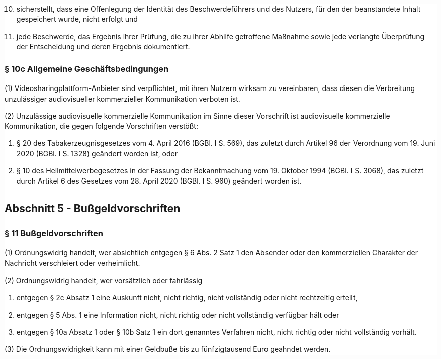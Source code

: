 
10. sicherstellt, dass eine Offenlegung der Identität des
    Beschwerdeführers und des Nutzers, für den der beanstandete Inhalt
    gespeichert wurde, nicht erfolgt und


11. jede Beschwerde, das Ergebnis ihrer Prüfung, die zu ihrer Abhilfe
    getroffene Maßnahme sowie jede verlangte Überprüfung der Entscheidung
    und deren Ergebnis dokumentiert.





### § 10c Allgemeine Geschäftsbedingungen

(1) Videosharingplattform-Anbieter sind verpflichtet, mit ihren
Nutzern wirksam zu vereinbaren, dass diesen die Verbreitung
unzulässiger audiovisueller kommerzieller Kommunikation verboten ist.

(2) Unzulässige audiovisuelle kommerzielle Kommunikation im Sinne
dieser Vorschrift ist audiovisuelle kommerzielle Kommunikation, die
gegen folgende Vorschriften verstößt:

1.  § 20 des Tabakerzeugnisgesetzes vom 4. April 2016 (BGBl. I S. 569),
    das zuletzt durch Artikel 96 der Verordnung vom 19. Juni 2020 (BGBl. I
    S. 1328) geändert worden ist, oder


2.  § 10 des Heilmittelwerbegesetzes in der Fassung der Bekanntmachung vom
    19\. Oktober 1994 (BGBl. I S. 3068), das zuletzt durch Artikel 6 des
    Gesetzes vom 28. April 2020 (BGBl. I S. 960) geändert worden ist.





## Abschnitt 5 - Bußgeldvorschriften


### § 11 Bußgeldvorschriften

(1) Ordnungswidrig handelt, wer absichtlich entgegen § 6 Abs. 2 Satz 1
den Absender oder den kommerziellen Charakter der Nachricht
verschleiert oder verheimlicht.

(2) Ordnungswidrig handelt, wer vorsätzlich oder fahrlässig

1.  entgegen § 2c Absatz 1 eine Auskunft nicht, nicht richtig, nicht
    vollständig oder nicht rechtzeitig erteilt,


2.  entgegen § 5 Abs. 1 eine Information nicht, nicht richtig oder nicht
    vollständig verfügbar hält oder


3.  entgegen § 10a Absatz 1 oder § 10b Satz 1 ein dort genanntes Verfahren
    nicht, nicht richtig oder nicht vollständig vorhält.




(3) Die Ordnungswidrigkeit kann mit einer Geldbuße bis zu
fünfzigtausend Euro geahndet werden.

